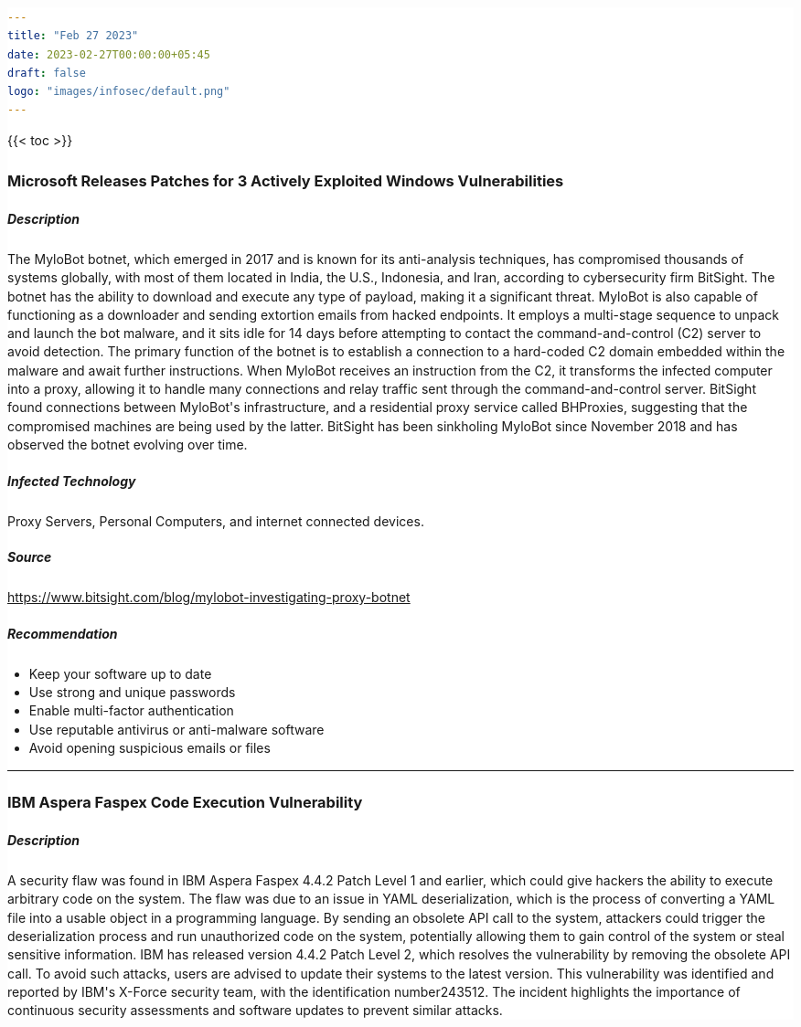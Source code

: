 ```yaml
---
title: "Feb 27 2023"
date: 2023-02-27T00:00:00+05:45
draft: false
logo: "images/infosec/default.png"
---
```


{{< toc >}}

### Microsoft Releases Patches for 3 Actively Exploited Windows Vulnerabilities

##### Description
The MyloBot botnet, which emerged in 2017 and is known for its anti-analysis techniques, has compromised thousands of systems globally, with most of them located in India, the U.S., Indonesia, and Iran, according to cybersecurity firm BitSight. The botnet has the ability to download and execute any type of payload, making it a significant threat. MyloBot is also capable of functioning as a downloader and sending extortion emails from hacked endpoints. It employs a multi-stage sequence to unpack and launch the bot malware, and it sits idle for 14 days before attempting to contact the command-and-control (C2) server to avoid detection. The primary function of the botnet is to establish a connection to a hard-coded C2 domain embedded within the malware and await further instructions. When MyloBot receives an instruction from the C2, it transforms the infected computer into a proxy, allowing it to handle many connections and relay traffic sent through the command-and-control server. BitSight found connections between MyloBot's infrastructure, and a residential proxy service called BHProxies, suggesting that the compromised machines are being used by the latter. BitSight has been sinkholing MyloBot since November 2018 and has observed the botnet evolving over time.

##### Infected Technology	
Proxy Servers, Personal Computers, and internet connected devices.


##### Source
https://www.bitsight.com/blog/mylobot-investigating-proxy-botnet  

##### Recommendation
 - Keep your software up to date
 - Use strong and unique passwords
 - Enable multi-factor authentication
 - Use reputable antivirus or anti-malware software
 - Avoid opening suspicious emails or files




----------------

### IBM Aspera Faspex Code Execution Vulnerability

##### Description
A security flaw was found in IBM Aspera Faspex 4.4.2 Patch Level 1 and earlier, which could give hackers the ability to execute arbitrary code on the system. The flaw was due to an issue in YAML deserialization, which is the process of converting a YAML file into a usable object in a programming language. By sending an obsolete API call to the system, attackers could trigger the deserialization process and run unauthorized code on the system, potentially allowing them to gain control of the system or steal sensitive information. IBM has released version 4.4.2 Patch Level 2, which resolves the vulnerability by removing the obsolete API call. To avoid such attacks, users are advised to update their systems to the latest version. This vulnerability was identified and reported by IBM's X-Force security team, with the identification number243512. The incident highlights the importance of continuous security assessments and software updates to prevent similar attacks.
